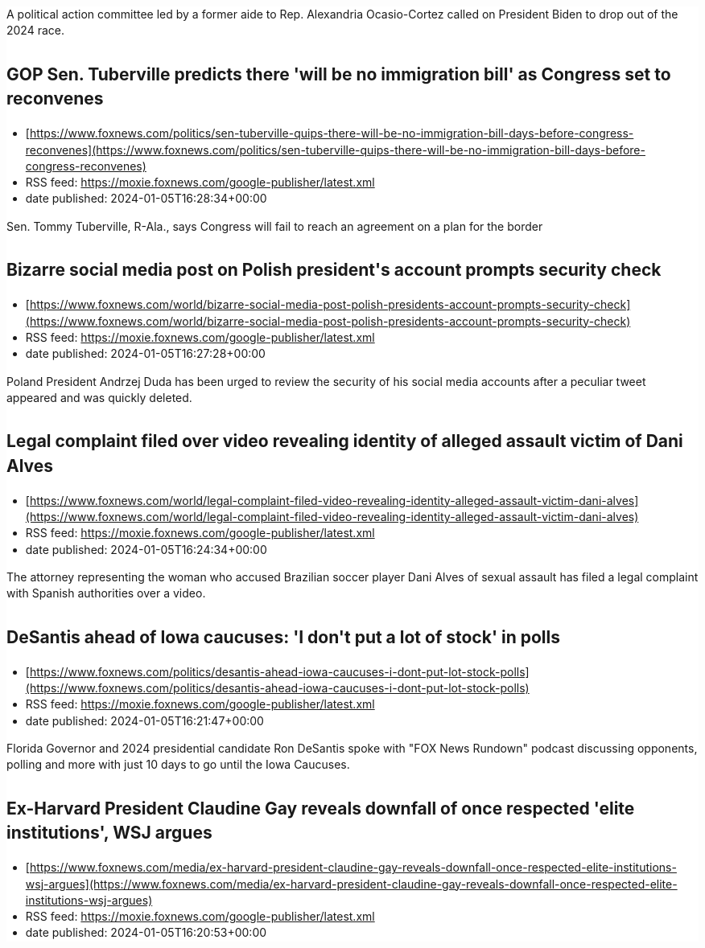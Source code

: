 A political action committee led by a former aide to Rep. Alexandria Ocasio-Cortez called on President Biden to drop out of the 2024 race.

## GOP Sen. Tuberville predicts there 'will be no immigration bill' as Congress set to reconvenes
 - [https://www.foxnews.com/politics/sen-tuberville-quips-there-will-be-no-immigration-bill-days-before-congress-reconvenes](https://www.foxnews.com/politics/sen-tuberville-quips-there-will-be-no-immigration-bill-days-before-congress-reconvenes)
 - RSS feed: https://moxie.foxnews.com/google-publisher/latest.xml
 - date published: 2024-01-05T16:28:34+00:00

Sen. Tommy Tuberville, R-Ala., says Congress will fail to reach an agreement on a plan for the border

## Bizarre social media post on Polish president's account prompts security check
 - [https://www.foxnews.com/world/bizarre-social-media-post-polish-presidents-account-prompts-security-check](https://www.foxnews.com/world/bizarre-social-media-post-polish-presidents-account-prompts-security-check)
 - RSS feed: https://moxie.foxnews.com/google-publisher/latest.xml
 - date published: 2024-01-05T16:27:28+00:00

Poland President Andrzej Duda has been urged to review the security of his social media accounts after a peculiar tweet appeared and was quickly deleted.

## Legal complaint filed over video revealing identity of alleged assault victim of Dani Alves
 - [https://www.foxnews.com/world/legal-complaint-filed-video-revealing-identity-alleged-assault-victim-dani-alves](https://www.foxnews.com/world/legal-complaint-filed-video-revealing-identity-alleged-assault-victim-dani-alves)
 - RSS feed: https://moxie.foxnews.com/google-publisher/latest.xml
 - date published: 2024-01-05T16:24:34+00:00

The attorney representing the woman who accused Brazilian soccer player Dani Alves of sexual assault has filed a legal complaint with Spanish authorities over a video.

## DeSantis ahead of Iowa caucuses: 'I don't put a lot of stock' in polls
 - [https://www.foxnews.com/politics/desantis-ahead-iowa-caucuses-i-dont-put-lot-stock-polls](https://www.foxnews.com/politics/desantis-ahead-iowa-caucuses-i-dont-put-lot-stock-polls)
 - RSS feed: https://moxie.foxnews.com/google-publisher/latest.xml
 - date published: 2024-01-05T16:21:47+00:00

Florida Governor and 2024 presidential candidate Ron DeSantis spoke with &quot;FOX News Rundown&quot; podcast discussing opponents, polling and more with just 10 days to go until the Iowa Caucuses.

## Ex-Harvard President Claudine Gay reveals downfall of once respected 'elite institutions', WSJ argues
 - [https://www.foxnews.com/media/ex-harvard-president-claudine-gay-reveals-downfall-once-respected-elite-institutions-wsj-argues](https://www.foxnews.com/media/ex-harvard-president-claudine-gay-reveals-downfall-once-respected-elite-institutions-wsj-argues)
 - RSS feed: https://moxie.foxnews.com/google-publisher/latest.xml
 - date published: 2024-01-05T16:20:53+00:00
